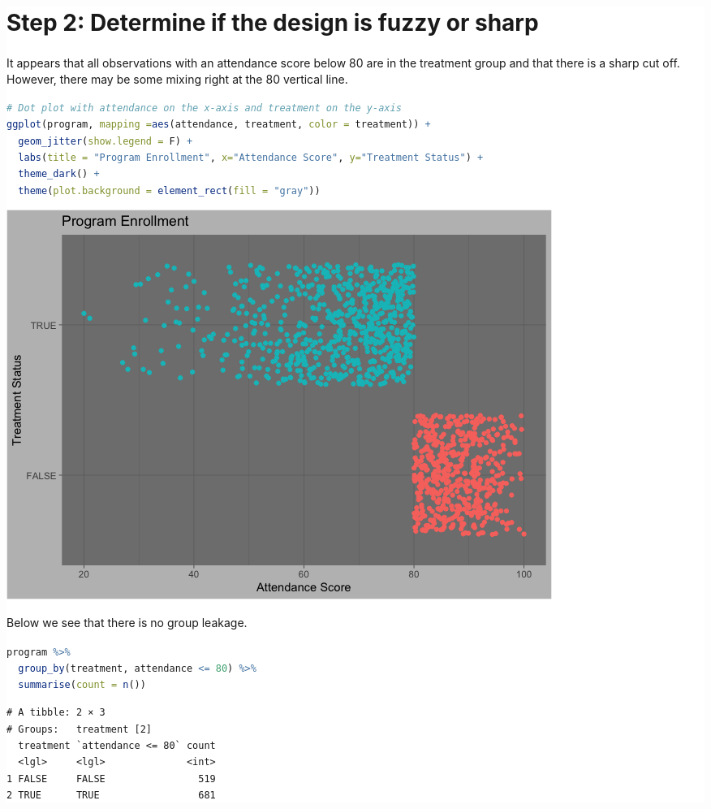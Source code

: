 # Step 2: Determine if the design is fuzzy or sharp

It appears that all observations with an attendance score below 80 are
in the treatment group and that there is a sharp cut off. However, there
may be some mixing right at the 80 vertical line.

``` r
# Dot plot with attendance on the x-axis and treatment on the y-axis
ggplot(program, mapping =aes(attendance, treatment, color = treatment)) +
  geom_jitter(show.legend = F) +
  labs(title = "Program Enrollment", x="Attendance Score", y="Treatment Status") +
  theme_dark() +
  theme(plot.background = element_rect(fill = "gray"))
```

![](6_assignment_files/figure-gfm/unnamed-chunk-2-1.png)

Below we see that there is no group leakage.

``` r
program %>%
  group_by(treatment, attendance <= 80) %>%
  summarise(count = n())
```

    # A tibble: 2 × 3
    # Groups:   treatment [2]
      treatment `attendance <= 80` count
      <lgl>     <lgl>              <int>
    1 FALSE     FALSE                519
    2 TRUE      TRUE                 681
